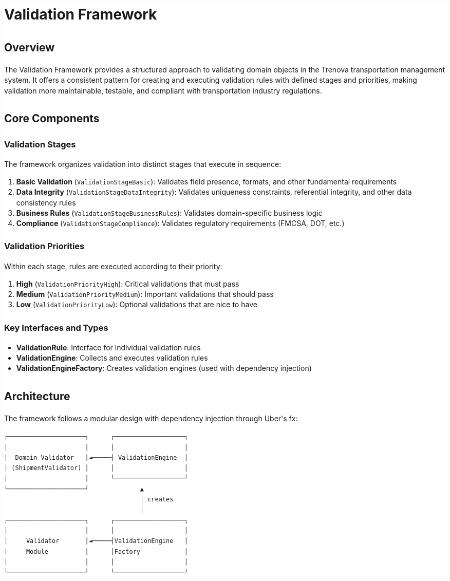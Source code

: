 # Validation Framework

## Overview

The Validation Framework provides a structured approach to validating domain objects in the Trenova transportation management system. It offers a consistent pattern for creating and executing validation rules with defined stages and priorities, making validation more maintainable, testable, and compliant with transportation industry regulations.

## Core Components

### Validation Stages

The framework organizes validation into distinct stages that execute in sequence:

1. **Basic Validation** (`ValidationStageBasic`): Validates field presence, formats, and other fundamental requirements
2. **Data Integrity** (`ValidationStageDataIntegrity`): Validates uniqueness constraints, referential integrity, and other data consistency rules
3. **Business Rules** (`ValidationStageBusinessRules`): Validates domain-specific business logic
4. **Compliance** (`ValidationStageCompliance`): Validates regulatory requirements (FMCSA, DOT, etc.)

### Validation Priorities

Within each stage, rules are executed according to their priority:

1. **High** (`ValidationPriorityHigh`): Critical validations that must pass
2. **Medium** (`ValidationPriorityMedium`): Important validations that should pass
3. **Low** (`ValidationPriorityLow`): Optional validations that are nice to have

### Key Interfaces and Types

- **ValidationRule**: Interface for individual validation rules
- **ValidationEngine**: Collects and executes validation rules
- **ValidationEngineFactory**: Creates validation engines (used with dependency injection)

## Architecture

The framework follows a modular design with dependency injection through Uber's fx:

```
┌─────────────────────┐      ┌───────────────────┐
│                     │      │                   │
│  Domain Validator   │◄─────┤ ValidationEngine  │
│ (ShipmentValidator) │      │                   │
│                     │      └───────────────────┘
└─────────────────────┘              ▲
                                     │ creates
                                     │
┌─────────────────────┐      ┌───────────────────┐
│                     │      │                   │
│     Validator       │◄─────┤ValidationEngine   │
│     Module          │      │Factory            │
│                     │      │                   │
└─────────────────────┘      └───────────────────┘
```
